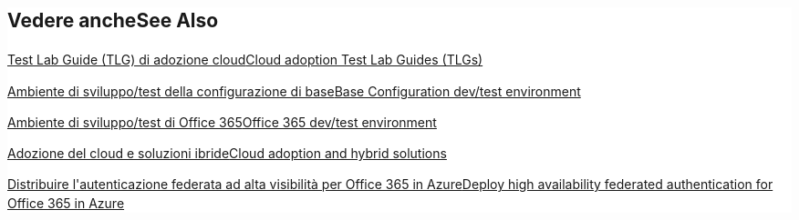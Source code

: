 ## <a name="see-also"></a><span data-ttu-id="5ca2b-286">Vedere anche</span><span class="sxs-lookup"><span data-stu-id="5ca2b-286">See Also</span></span>

[<span data-ttu-id="5ca2b-287">Test Lab Guide (TLG) di adozione cloud</span><span class="sxs-lookup"><span data-stu-id="5ca2b-287">Cloud adoption Test Lab Guides (TLGs)</span></span>](cloud-adoption-test-lab-guides-tlgs.md)
  
[<span data-ttu-id="5ca2b-288">Ambiente di sviluppo/test della configurazione di base</span><span class="sxs-lookup"><span data-stu-id="5ca2b-288">Base Configuration dev/test environment</span></span>](base-configuration-dev-test-environment.md)
  
[<span data-ttu-id="5ca2b-289">Ambiente di sviluppo/test di Office 365</span><span class="sxs-lookup"><span data-stu-id="5ca2b-289">Office 365 dev/test environment</span></span>](office-365-dev-test-environment.md)
  
[<span data-ttu-id="5ca2b-290">Adozione del cloud e soluzioni ibride</span><span class="sxs-lookup"><span data-stu-id="5ca2b-290">Cloud adoption and hybrid solutions</span></span>](cloud-adoption-and-hybrid-solutions.md)
  
[<span data-ttu-id="5ca2b-291">Distribuire l'autenticazione federata ad alta visibilità per Office 365 in Azure</span><span class="sxs-lookup"><span data-stu-id="5ca2b-291">Deploy high availability federated authentication for Office 365 in Azure</span></span>](deploy-high-availability-federated-authentication-for-office-365-in-azure.md)



